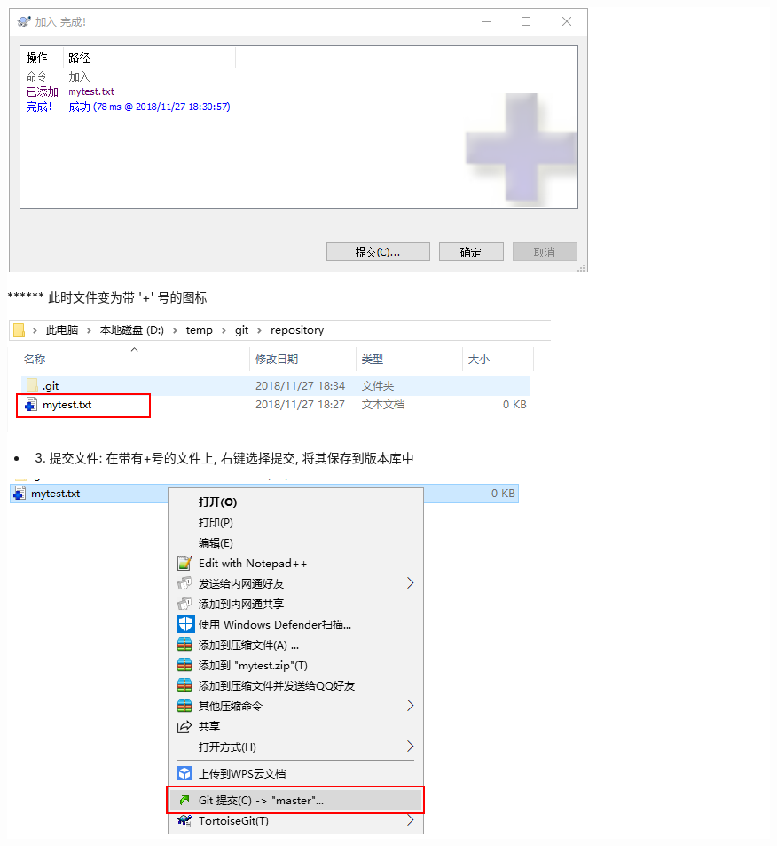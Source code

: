 ![1543314669948](./day01_git/1543314669948.png)

\*\*\**\*\* 此时文件变为带 '+' 号的图标

![1543314955755](./day01_git/1543314955755.png)

* 3) 提交文件: 在带有+号的文件上, 右键选择提交, 将其保存到版本库中

![1543315127945](./day01_git/1543315127945.png)
